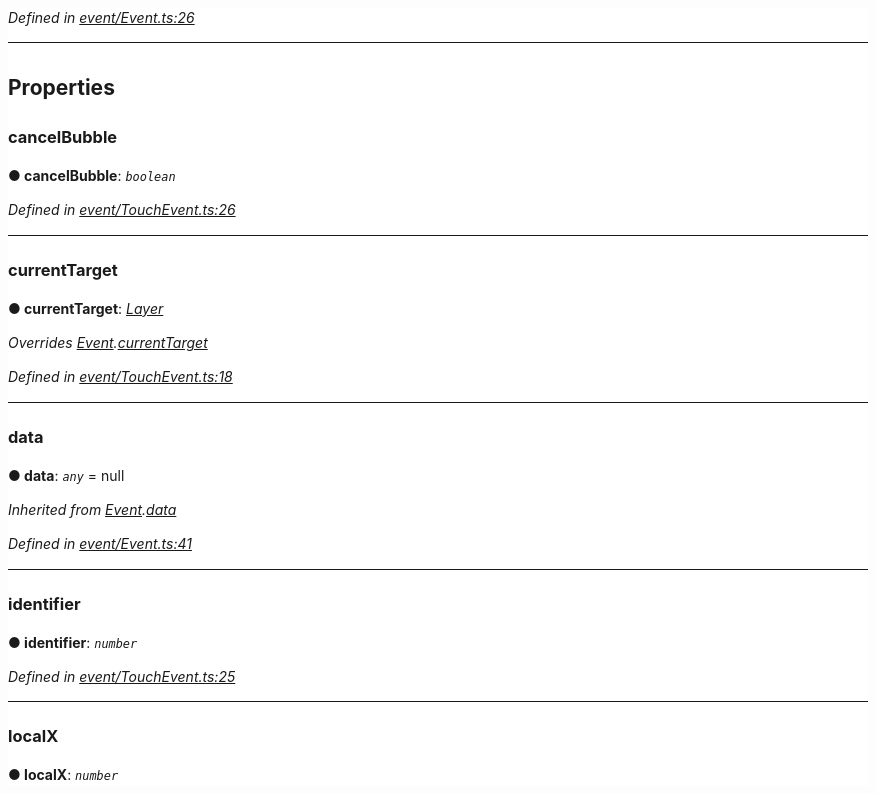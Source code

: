 *Defined in [event/Event.ts:26](https://github.com/Lanfei/playable.js/blob/877c13c/src/event/Event.ts#L26)*

___

## Properties

<a id="cancelbubble"></a>

###  cancelBubble

**● cancelBubble**: *`boolean`*

*Defined in [event/TouchEvent.ts:26](https://github.com/Lanfei/playable.js/blob/877c13c/src/event/TouchEvent.ts#L26)*

___
<a id="currenttarget"></a>

###  currentTarget

**● currentTarget**: *[Layer](layer.md)*

*Overrides [Event](event.md).[currentTarget](event.md#currenttarget)*

*Defined in [event/TouchEvent.ts:18](https://github.com/Lanfei/playable.js/blob/877c13c/src/event/TouchEvent.ts#L18)*

___
<a id="data"></a>

###  data

**● data**: *`any`* =  null

*Inherited from [Event](event.md).[data](event.md#data)*

*Defined in [event/Event.ts:41](https://github.com/Lanfei/playable.js/blob/877c13c/src/event/Event.ts#L41)*

___
<a id="identifier"></a>

###  identifier

**● identifier**: *`number`*

*Defined in [event/TouchEvent.ts:25](https://github.com/Lanfei/playable.js/blob/877c13c/src/event/TouchEvent.ts#L25)*

___
<a id="localx"></a>

###  localX

**● localX**: *`number`*
